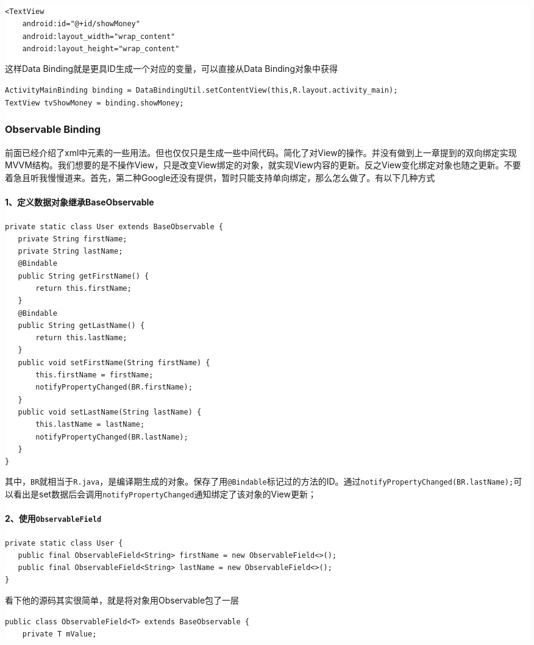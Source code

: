
	<TextView
        android:id="@+id/showMoney"
        android:layout_width="wrap_content"
        android:layout_height="wrap_content"

这样Data Binding就是更具ID生成一个对应的变量，可以直接从Data Binding对象中获得


	ActivityMainBinding binding = DataBindingUtil.setContentView(this,R.layout.activity_main);
    TextView tvShowMoney = binding.showMoney;

### Observable Binding
前面已经介绍了xml中元素的一些用法。但也仅仅只是生成一些中间代码。简化了对View的操作。并没有做到上一章提到的双向绑定实现MVVM结构。我们想要的是不操作View，只是改变View绑定的对象，就实现View内容的更新。反之View变化绑定对象也随之更新。不要着急且听我慢慢道来。首先，第二种Google还没有提供，暂时只能支持单向绑定，那么怎么做了。有以下几种方式

#### 1、定义数据对象继承BaseObservable


	private static class User extends BaseObservable {
	   private String firstName;
	   private String lastName;
	   @Bindable
	   public String getFirstName() {
	       return this.firstName;
	   }
	   @Bindable
	   public String getLastName() {
	       return this.lastName;
	   }
	   public void setFirstName(String firstName) {
	       this.firstName = firstName;
	       notifyPropertyChanged(BR.firstName);
	   }
	   public void setLastName(String lastName) {
	       this.lastName = lastName;
	       notifyPropertyChanged(BR.lastName);
	   }
	}

其中，`BR`就相当于`R.java`，是编译期生成的对象。保存了用`@Bindable`标记过的方法的ID。通过`notifyPropertyChanged(BR.lastName);`可以看出是set数据后会调用`notifyPropertyChanged`通知绑定了该对象的View更新；

#### 2、使用`ObservableField`


	private static class User {
	   public final ObservableField<String> firstName = new ObservableField<>();
	   public final ObservableField<String> lastName = new ObservableField<>();
	}

看下他的源码其实很简单，就是将对象用Observable包了一层


	public class ObservableField<T> extends BaseObservable {
	    private T mValue;

